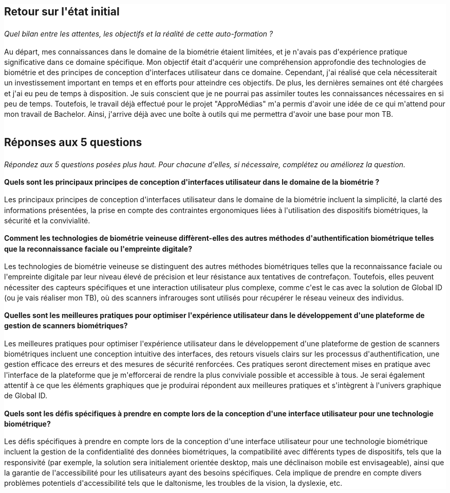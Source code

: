 ## Retour sur l'état initial

_Quel bilan entre les attentes, les objectifs et la réalité de cette auto-formation ?_

Au départ, mes connaissances dans le domaine de la biométrie étaient limitées, et je n'avais pas d'expérience pratique significative dans ce domaine spécifique. Mon objectif était d'acquérir une compréhension approfondie des technologies de biométrie et des principes de conception d'interfaces utilisateur dans ce domaine. Cependant, j'ai réalisé que cela nécessiterait un investissement important en temps et en efforts pour atteindre ces objectifs. De plus, les dernières semaines ont été chargées et j'ai eu peu de temps à disposition. Je suis conscient que je ne pourrai pas assimiler toutes les connaissances nécessaires en si peu de temps. Toutefois, le travail déjà effectué pour le projet "ApproMédias" m'a permis d'avoir une idée de ce qui m'attend pour mon travail de Bachelor. Ainsi, j'arrive déjà avec une boîte à outils qui me permettra d'avoir une base pour mon TB.

## Réponses aux 5 questions

_Répondez aux 5 questions posées plus haut. Pour chacune d'elles, si nécessaire, complétez ou améliorez la question._

**Quels sont les principaux principes de conception d'interfaces utilisateur dans le domaine de la biométrie ?**

Les principaux principes de conception d'interfaces utilisateur dans le domaine de la biométrie incluent la simplicité, la clarté des informations présentées, la prise en compte des contraintes ergonomiques liées à l'utilisation des dispositifs biométriques, la sécurité et la convivialité.


**Comment les technologies de biométrie veineuse diffèrent-elles des autres méthodes d'authentification biométrique telles que la reconnaissance faciale ou l'empreinte digitale?**

Les technologies de biométrie veineuse se distinguent des autres méthodes biométriques telles que la reconnaissance faciale ou l'empreinte digitale par leur niveau élevé de précision et leur résistance aux tentatives de contrefaçon. Toutefois, elles peuvent nécessiter des capteurs spécifiques et une interaction utilisateur plus complexe, comme c'est le cas avec la solution de Global ID (ou je vais réaliser mon TB), où des scanners infrarouges sont utilisés pour récupérer le réseau veineux des individus.


**Quelles sont les meilleures pratiques pour optimiser l'expérience utilisateur dans le développement d'une plateforme de gestion de scanners biométriques?**

Les meilleures pratiques pour optimiser l'expérience utilisateur dans le développement d'une plateforme de gestion de scanners biométriques incluent une conception intuitive des interfaces, des retours visuels clairs sur les processus d'authentification, une gestion efficace des erreurs et des mesures de sécurité renforcées. Ces pratiques seront directement mises en pratique avec l'interface de la plateforme que je m'efforcerai de rendre la plus conviviale possible et accessible à tous. Je serai également attentif à ce que les éléments graphiques que je produirai répondent aux meilleures pratiques et s'intègrent à l'univers graphique de Global ID.


**Quels sont les défis spécifiques à prendre en compte lors de la conception d'une interface utilisateur pour une technologie biométrique?** 

Les défis spécifiques à prendre en compte lors de la conception d'une interface utilisateur pour une technologie biométrique incluent la gestion de la confidentialité des données biométriques, la compatibilité avec différents types de dispositifs, tels que la responsivité (par exemple, la solution sera initialement orientée desktop, mais une déclinaison mobile est envisageable), ainsi que la garantie de l'accessibilité pour les utilisateurs ayant des besoins spécifiques. Cela implique de prendre en compte divers problèmes potentiels d'accessibilité tels que le daltonisme, les troubles de la vision, la dyslexie, etc.
